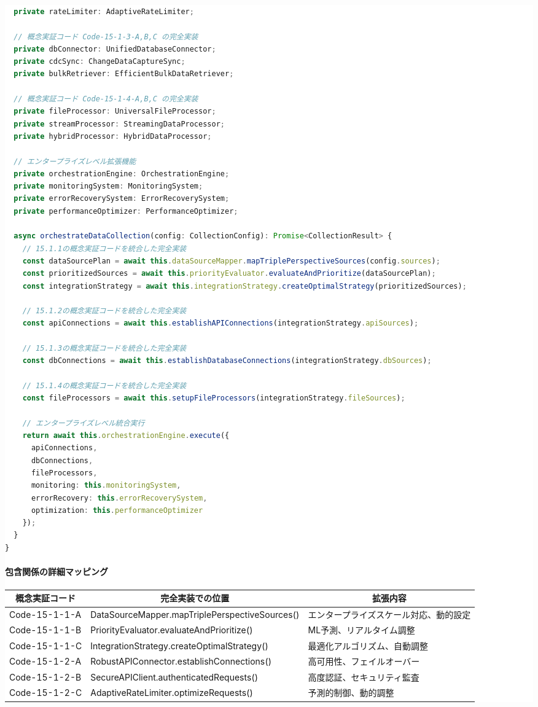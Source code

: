 ```typescript
  private rateLimiter: AdaptiveRateLimiter;
  
  // 概念実証コード Code-15-1-3-A,B,C の完全実装
  private dbConnector: UnifiedDatabaseConnector;
  private cdcSync: ChangeDataCaptureSync;
  private bulkRetriever: EfficientBulkDataRetriever;
  
  // 概念実証コード Code-15-1-4-A,B,C の完全実装
  private fileProcessor: UniversalFileProcessor;
  private streamProcessor: StreamingDataProcessor;
  private hybridProcessor: HybridDataProcessor;
  
  // エンタープライズレベル拡張機能
  private orchestrationEngine: OrchestrationEngine;
  private monitoringSystem: MonitoringSystem;
  private errorRecoverySystem: ErrorRecoverySystem;
  private performanceOptimizer: PerformanceOptimizer;
  
  async orchestrateDataCollection(config: CollectionConfig): Promise<CollectionResult> {
    // 15.1.1の概念実証コードを統合した完全実装
    const dataSourcePlan = await this.dataSourceMapper.mapTriplePerspectiveSources(config.sources);
    const prioritizedSources = await this.priorityEvaluator.evaluateAndPrioritize(dataSourcePlan);
    const integrationStrategy = await this.integrationStrategy.createOptimalStrategy(prioritizedSources);
    
    // 15.1.2の概念実証コードを統合した完全実装
    const apiConnections = await this.establishAPIConnections(integrationStrategy.apiSources);
    
    // 15.1.3の概念実証コードを統合した完全実装
    const dbConnections = await this.establishDatabaseConnections(integrationStrategy.dbSources);
    
    // 15.1.4の概念実証コードを統合した完全実装
    const fileProcessors = await this.setupFileProcessors(integrationStrategy.fileSources);
    
    // エンタープライズレベル統合実行
    return await this.orchestrationEngine.execute({
      apiConnections,
      dbConnections,
      fileProcessors,
      monitoring: this.monitoringSystem,
      errorRecovery: this.errorRecoverySystem,
      optimization: this.performanceOptimizer
    });
  }
}
```

#### **包含関係の詳細マッピング**

| 概念実証コード | 完全実装での位置 | 拡張内容 |
|---|---|---|
| Code-15-1-1-A | DataSourceMapper.mapTriplePerspectiveSources() | エンタープライズスケール対応、動的設定 |
| Code-15-1-1-B | PriorityEvaluator.evaluateAndPrioritize() | ML予測、リアルタイム調整 |
| Code-15-1-1-C | IntegrationStrategy.createOptimalStrategy() | 最適化アルゴリズム、自動調整 |
| Code-15-1-2-A | RobustAPIConnector.establishConnections() | 高可用性、フェイルオーバー |
| Code-15-1-2-B | SecureAPIClient.authenticatedRequests() | 高度認証、セキュリティ監査 |
| Code-15-1-2-C | AdaptiveRateLimiter.optimizeRequests() | 予測的制御、動的調整 |
